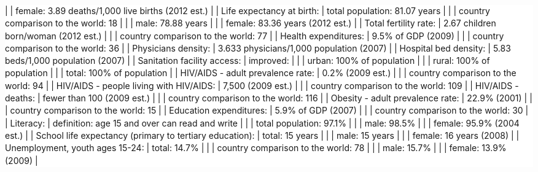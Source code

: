 | | female: 3.89 deaths/1,000 live births (2012 est.) |
| Life expectancy at birth: | total population: 81.07 years |
| | country comparison to the world: 18 |
| | male: 78.88 years |
| | female: 83.36 years (2012 est.) |
| Total fertility rate: | 2.67 children born/woman (2012 est.) |
| | country comparison to the world: 77 |
| Health expenditures: | 9.5% of GDP (2009) |
| | country comparison to the world: 36 |
| Physicians density: | 3.633 physicians/1,000 population (2007) |
| Hospital bed density: | 5.83 beds/1,000 population (2007) |
| Sanitation facility access: | improved: |
| | urban: 100% of population |
| | rural: 100% of population |
| | total: 100% of population |
| HIV/AIDS - adult prevalence rate: | 0.2% (2009 est.) |
| | country comparison to the world: 94 |
| HIV/AIDS - people living with HIV/AIDS: | 7,500 (2009 est.) |
| | country comparison to the world: 109 |
| HIV/AIDS - deaths: | fewer than 100 (2009 est.) |
| | country comparison to the world: 116 |
| Obesity - adult prevalence rate: | 22.9% (2001) |
| | country comparison to the world: 15 |
| Education expenditures: | 5.9% of GDP (2007) |
| | country comparison to the world: 30 |
| Literacy: | definition: age 15 and over can read and write |
| | total population: 97.1% |
| | male: 98.5% |
| | female: 95.9% (2004 est.) |
| School life expectancy (primary to tertiary education): | total: 15 years |
| | male: 15 years |
| | female: 16 years (2008) |
| Unemployment, youth ages 15-24: | total: 14.7% |
| | country comparison to the world: 78 |
| | male: 15.7% |
| | female: 13.9% (2009) |

